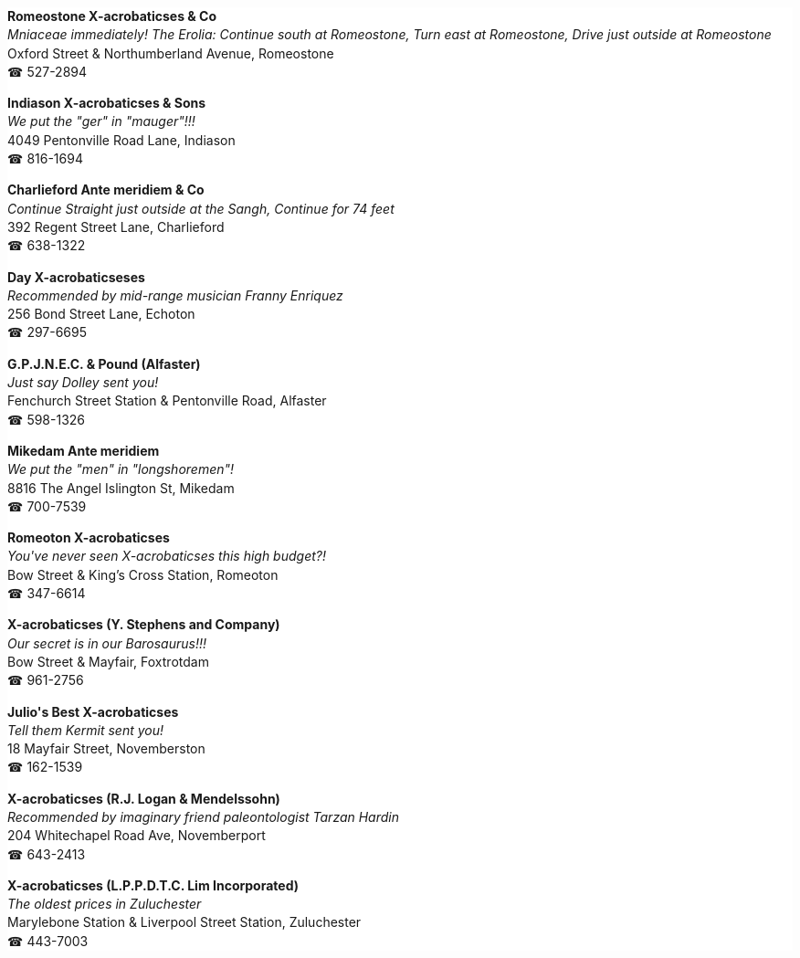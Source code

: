 **Romeostone X-acrobaticses & Co**  
_Mniaceae immediately! 
The Erolia: Continue south at Romeostone, Turn east at Romeostone, Drive just outside at Romeostone_  
Oxford Street & Northumberland Avenue, Romeostone  
☎ 527-2894

**Indiason X-acrobaticses & Sons**  
_We put the "ger" in "mauger"!!!_  
4049 Pentonville Road Lane, Indiason  
☎ 816-1694

**Charlieford Ante meridiem & Co**  
_Continue Straight just outside at the Sangh, Continue for 74 feet_  
392 Regent Street Lane, Charlieford  
☎ 638-1322

**Day X-acrobaticseses**  
_Recommended by mid-range musician Franny Enriquez_  
256 Bond Street Lane, Echoton  
☎ 297-6695

**G.P.J.N.E.C. & Pound (Alfaster)**  
_Just say Dolley sent you!_  
Fenchurch Street Station & Pentonville Road, Alfaster  
☎ 598-1326

**Mikedam Ante meridiem**  
_We put the "men" in "longshoremen"!_  
8816 The Angel Islington St, Mikedam  
☎ 700-7539

**Romeoton X-acrobaticses**  
_You've never seen X-acrobaticses this high budget?!_  
Bow Street & King’s Cross Station, Romeoton  
☎ 347-6614

**X-acrobaticses (Y. Stephens and Company)**  
_Our secret is in our Barosaurus!!!_  
Bow Street & Mayfair, Foxtrotdam  
☎ 961-2756

**Julio's Best X-acrobaticses**  
_Tell them Kermit sent you!_  
18 Mayfair Street, Novemberston  
☎ 162-1539

**X-acrobaticses (R.J. Logan & Mendelssohn)**  
_Recommended by imaginary friend paleontologist Tarzan Hardin_  
204 Whitechapel Road Ave, Novemberport  
☎ 643-2413

**X-acrobaticses (L.P.P.D.T.C. Lim Incorporated)**  
_The oldest prices in Zuluchester_  
Marylebone Station & Liverpool Street Station, Zuluchester  
☎ 443-7003
